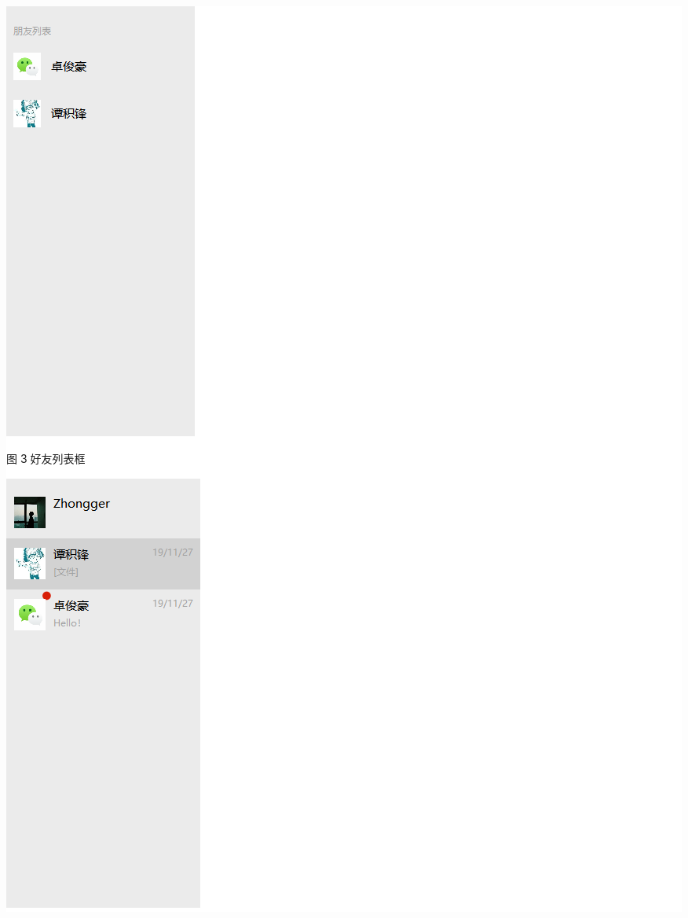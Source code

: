 ![Image Text](https://github.com/Zhongger/Socket_QQ/blob/master/Socket2/image/%E5%9B%BE%E7%89%874.png)

图 3 好友列表框

![Image Text](https://github.com/Zhongger/Socket_QQ/blob/master/Socket2/image/%E5%9B%BE%E7%89%875.png)
